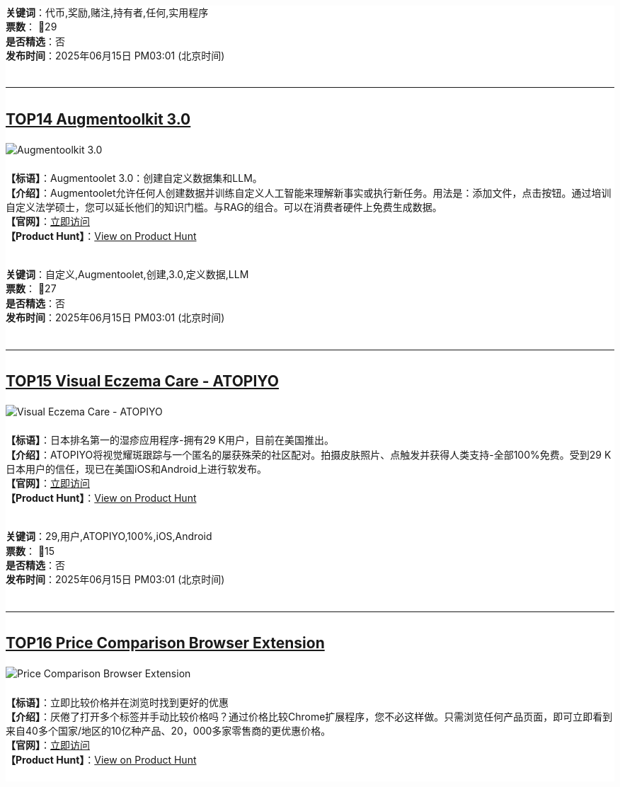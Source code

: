 **关键词**：代币,奖励,赌注,持有者,任何,实用程序<br />
**票数**： 🔺29<br />
**是否精选**：否<br />
**发布时间**：2025年06月15日 PM03:01 (北京时间)<br /><br />

---

## [TOP14    Augmentoolkit 3.0](https://www.producthunt.com/posts/augmentoolkit-3-0)
![Augmentoolkit 3.0](https://ph-files.imgix.net/5ad5e76e-e037-4e44-b9d7-b924e8efae69.png?auto=format&fit=crop&frame=1&h=512&w=1024)<br /><br />
**【标语】**：Augmentoolet 3.0：创建自定义数据集和LLM。<br />
**【介绍】**：Augmentoolet允许任何人创建数据并训练自定义人工智能来理解新事实或执行新任务。用法是：添加文件，点击按钮。通过培训自定义法学硕士，您可以延长他们的知识门槛。与RAG的组合。可以在消费者硬件上免费生成数据。<br />
**【官网】**：[立即访问](https://www.producthunt.com/r/IU2ZDKU7P3O2BM)<br />
**【Product Hunt】**：[View on Product Hunt](https://www.producthunt.com/posts/augmentoolkit-3-0)<br /><br />

**关键词**：自定义,Augmentoolet,创建,3.0,定义数据,LLM<br />
**票数**： 🔺27<br />
**是否精选**：否<br />
**发布时间**：2025年06月15日 PM03:01 (北京时间)<br /><br />

---

## [TOP15    Visual Eczema Care - ATOPIYO](https://www.producthunt.com/posts/visual-eczema-care-atopiyo)
![Visual Eczema Care - ATOPIYO](https://ph-files.imgix.net/5e96da96-ad53-4ccb-ac3e-c239978ffa53.jpeg?auto=format&fit=crop&frame=1&h=512&w=1024)<br /><br />
**【标语】**：日本排名第一的湿疹应用程序-拥有29 K用户，目前在美国推出。<br />
**【介绍】**：ATOPIYO将视觉耀斑跟踪与一个匿名的屡获殊荣的社区配对。拍摄皮肤照片、点触发并获得人类支持-全部100%免费。受到29 K日本用户的信任，现已在美国iOS和Android上进行软发布。<br />
**【官网】**：[立即访问](https://www.producthunt.com/r/2RHOQWQWIVX5CC)<br />
**【Product Hunt】**：[View on Product Hunt](https://www.producthunt.com/posts/visual-eczema-care-atopiyo)<br /><br />

**关键词**：29,用户,ATOPIYO,100%,iOS,Android<br />
**票数**： 🔺15<br />
**是否精选**：否<br />
**发布时间**：2025年06月15日 PM03:01 (北京时间)<br /><br />

---

## [TOP16    Price Comparison Browser Extension](https://www.producthunt.com/posts/price-comparison-browser-extension)
![Price Comparison Browser Extension](https://ph-files.imgix.net/86d0dc80-01ae-4896-8e37-bebe79b8baad.png?auto=format&fit=crop&frame=1&h=512&w=1024)<br /><br />
**【标语】**：立即比较价格并在浏览时找到更好的优惠<br />
**【介绍】**：厌倦了打开多个标签并手动比较价格吗？通过价格比较Chrome扩展程序，您不必这样做。只需浏览任何产品页面，即可立即看到来自40多个国家/地区的10亿种产品、20，000多家零售商的更优惠价格。<br />
**【官网】**：[立即访问](https://www.producthunt.com/r/YKEVVCJWTSMHAS)<br />
**【Product Hunt】**：[View on Product Hunt](https://www.producthunt.com/posts/price-comparison-browser-extension)<br /><br />
